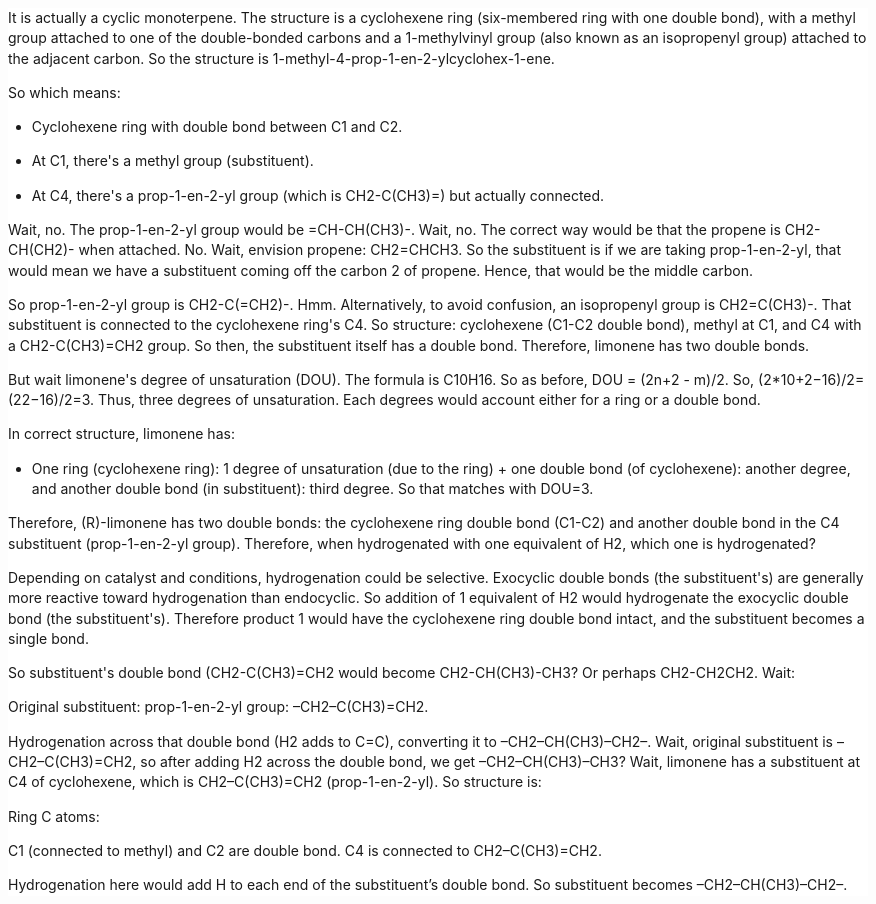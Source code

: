 It is actually a cyclic monoterpene. The structure is a cyclohexene ring (six-membered ring with one double bond), with a methyl group attached to one of the double-bonded carbons and a 1-methylvinyl group (also known as an isopropenyl group) attached to the adjacent carbon. So the structure is 1-methyl-4-prop-1-en-2-ylcyclohex-1-ene.

So which means:

- Cyclohexene ring with double bond between C1 and C2.

- At C1, there's a methyl group (substituent).

- At C4, there's a prop-1-en-2-yl group (which is CH2-C(CH3)=) but actually connected.

Wait, no. The prop-1-en-2-yl group would be =CH-CH(CH3)-. Wait, no. The correct way would be that the propene is CH2-CH(CH2)- when attached. No. Wait, envision propene: CH2=CHCH3. So the substituent is if we are taking prop-1-en-2-yl, that would mean we have a substituent coming off the carbon 2 of propene. Hence, that would be the middle carbon.

So prop-1-en-2-yl group is CH2-C(=CH2)-. Hmm. Alternatively, to avoid confusion, an isopropenyl group is CH2=C(CH3)-. That substituent is connected to the cyclohexene ring's C4. So structure: cyclohexene (C1-C2 double bond), methyl at C1, and C4 with a CH2-C(CH3)=CH2 group. So then, the substituent itself has a double bond. Therefore, limonene has two double bonds.

But wait limonene's degree of unsaturation (DOU). The formula is C10H16. So as before, DOU = (2n+2 - m)/2. So, (2*10+2−16)/2=(22−16)/2=3. Thus, three degrees of unsaturation. Each degrees would account either for a ring or a double bond.

In correct structure, limonene has:

- One ring (cyclohexene ring): 1 degree of unsaturation (due to the ring) + one double bond (of cyclohexene): another degree, and another double bond (in substituent): third degree. So that matches with DOU=3.

Therefore, (R)-limonene has two double bonds: the cyclohexene ring double bond (C1-C2) and another double bond in the C4 substituent (prop-1-en-2-yl group). Therefore, when hydrogenated with one equivalent of H2, which one is hydrogenated?

Depending on catalyst and conditions, hydrogenation could be selective. Exocyclic double bonds (the substituent's) are generally more reactive toward hydrogenation than endocyclic. So addition of 1 equivalent of H2 would hydrogenate the exocyclic double bond (the substituent's). Therefore product 1 would have the cyclohexene ring double bond intact, and the substituent becomes a single bond.

So substituent's double bond (CH2-C(CH3)=CH2 would become CH2-CH(CH3)-CH3? Or perhaps CH2-CH2CH2. Wait:

Original substituent: prop-1-en-2-yl group: –CH2–C(CH3)=CH2.

Hydrogenation across that double bond (H2 adds to C=C), converting it to –CH2–CH(CH3)–CH2–. Wait, original substituent is –CH2–C(CH3)=CH2, so after adding H2 across the double bond, we get –CH2–CH(CH3)–CH3? Wait, limonene has a substituent at C4 of cyclohexene, which is CH2–C(CH3)=CH2 (prop-1-en-2-yl). So structure is:

Ring C atoms:

C1 (connected to methyl) and C2 are double bond. C4 is connected to CH2–C(CH3)=CH2.

Hydrogenation here would add H to each end of the substituent’s double bond. So substituent becomes –CH2–CH(CH3)–CH2–.
